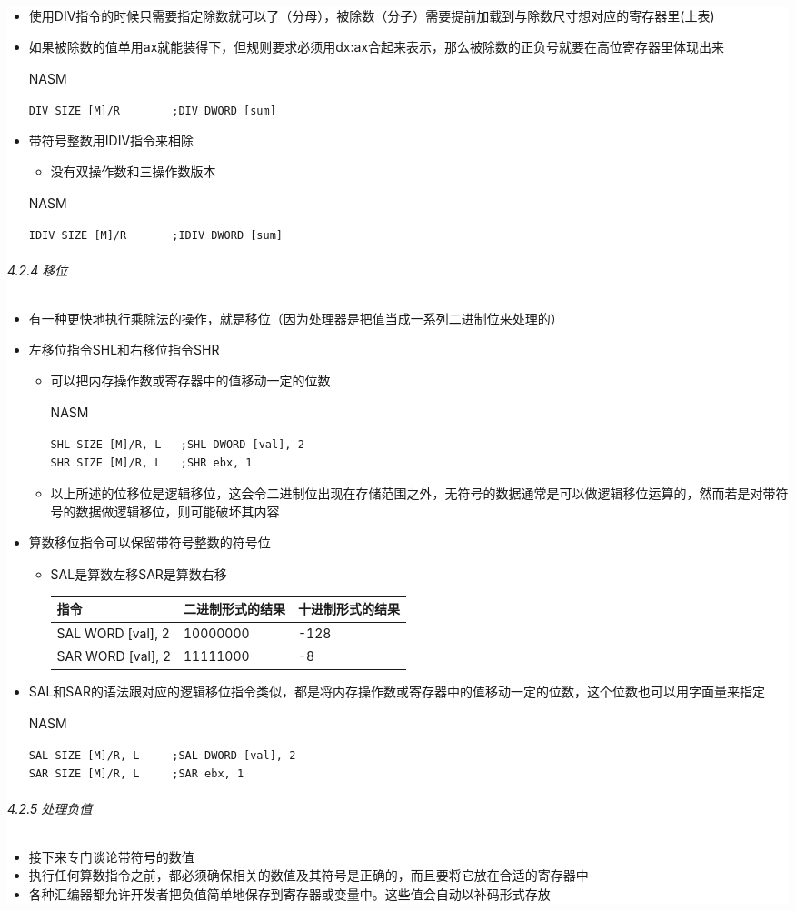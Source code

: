- 使用DIV指令的时候只需要指定除数就可以了（分母），被除数（分子）需要提前加载到与除数尺寸想对应的寄存器里(上表)

- 如果被除数的值单用ax就能装得下，但规则要求必须用dx:ax合起来表示，那么被除数的正负号就要在高位寄存器里体现出来

  NASM

  ```assembly
  DIV SIZE [M]/R		;DIV DWORD [sum]
  ```

- 带符号整数用IDIV指令来相除

  - 没有双操作数和三操作数版本

  NASM

  ```assembly
  IDIV SIZE [M]/R		;IDIV DWORD [sum]
  ```

###### 4.2.4 移位

- 有一种更快地执行乘除法的操作，就是移位（因为处理器是把值当成一系列二进制位来处理的）

- 左移位指令SHL和右移位指令SHR 

  - 可以把内存操作数或寄存器中的值移动一定的位数

    NASM

    ```assembly
    SHL SIZE [M]/R, L	;SHL DWORD [val], 2
    SHR SIZE [M]/R, L	;SHR ebx, 1
    ```

  - 以上所述的位移位是逻辑移位，这会令二进制位出现在存储范围之外，无符号的数据通常是可以做逻辑移位运算的，然而若是对带符号的数据做逻辑移位，则可能破坏其内容

- 算数移位指令可以保留带符号整数的符号位

  - SAL是算数左移SAR是算数右移

    | 指令              | 二进制形式的结果 | 十进制形式的结果 |
    | ----------------- | ---------------- | ---------------- |
    | SAL WORD [val], 2 | 10000000         | -128             |
    | SAR WORD [val], 2 | 11111000         | -8               |

- ​	SAL和SAR的语法跟对应的逻辑移位指令类似，都是将内存操作数或寄存器中的值移动一定的位数，这个位数也可以用字面量来指定

  NASM

  ```assembly
  SAL SIZE [M]/R, L		;SAL DWORD [val], 2
  SAR SIZE [M]/R, L		;SAR ebx, 1
  ```

###### 4.2.5 处理负值

- 接下来专门谈论带符号的数值
- 执行任何算数指令之前，都必须确保相关的数值及其符号是正确的，而且要将它放在合适的寄存器中
- 各种汇编器都允许开发者把负值简单地保存到寄存器或变量中。这些值会自动以补码形式存放

